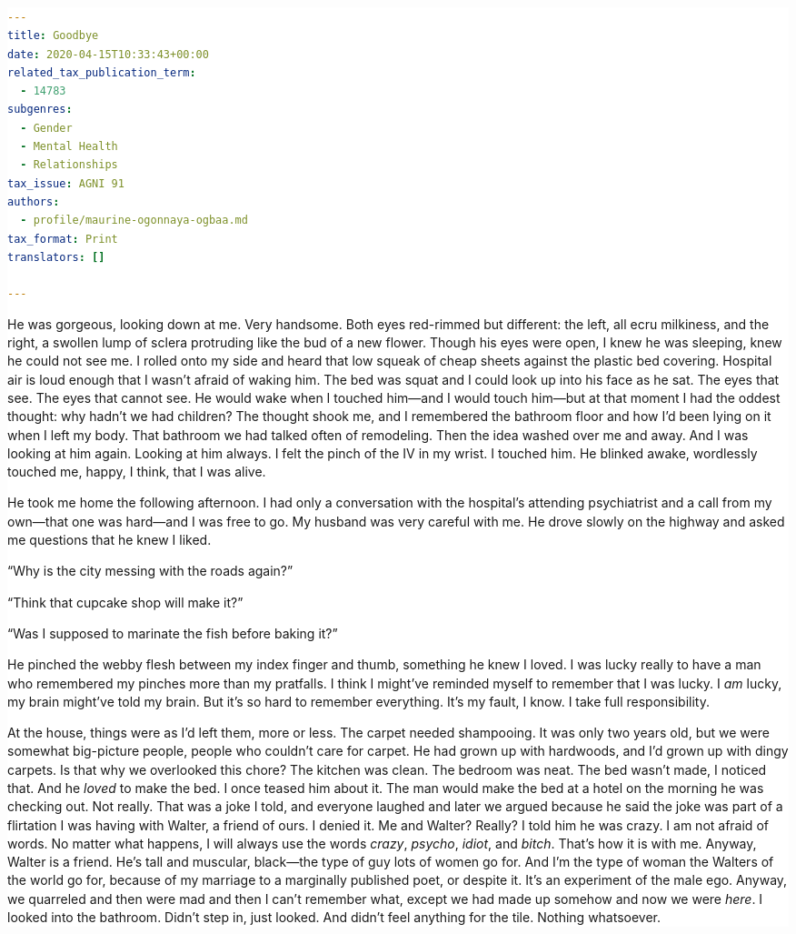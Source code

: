 ```yaml
---
title: Goodbye
date: 2020-04-15T10:33:43+00:00
related_tax_publication_term:
  - 14783
subgenres:
  - Gender
  - Mental Health
  - Relationships
tax_issue: AGNI 91
authors:
  - profile/maurine-ogonnaya-ogbaa.md
tax_format: Print
translators: []

---
```

He was gorgeous, looking down at me. Very handsome. Both eyes red-rimmed but different: the left, all ecru milkiness, and the right, a swollen lump of sclera protruding like the bud of a new flower. Though his eyes were open, I knew he was sleeping, knew he could not see me. I rolled onto my side and heard that low squeak of cheap sheets against the plastic bed covering. Hospital air is loud enough that I wasn’t afraid of waking him. The bed was squat and I could look up into his face as he sat. The eyes that see. The eyes that cannot see. He would wake when I touched him—and I would touch him—but at that moment I had the oddest thought: why hadn’t we had children? The thought shook me, and I remembered the bathroom floor and how I’d been lying on it when I left my body. That bathroom we had talked often of remodeling. Then the idea washed over me and away. And I was looking at him again. Looking at him always. I felt the pinch of the IV in my wrist. I touched him. He blinked awake, wordlessly touched me, happy, I think, that I was alive.

He took me home the following afternoon. I had only a conversation with the hospital’s attending psychiatrist and a call from my own—that one was hard—and I was free to go. My husband was very careful with me. He drove slowly on the highway and asked me questions that he knew I liked.

“Why is the city messing with the roads again?”

“Think that cupcake shop will make it?”

“Was I supposed to marinate the fish before baking it?”

He pinched the webby flesh between my index finger and thumb, something he knew I loved. I was lucky really to have a man who remembered my pinches more than my pratfalls. I think I might’ve reminded myself to remember that I was lucky. I _am_ lucky, my brain might’ve told my brain. But it’s so hard to remember everything. It’s my fault, I know. I take full responsibility.

At the house, things were as I’d left them, more or less. The carpet needed shampooing. It was only two years old, but we were somewhat big-picture people, people who couldn’t care for carpet. He had grown up with hardwoods, and I’d grown up with dingy carpets. Is that why we overlooked this chore? The kitchen was clean. The bedroom was neat. The bed wasn’t made, I noticed that. And he _loved_ to make the bed. I once teased him about it. The man would make the bed at a hotel on the morning he was checking out. Not really. That was a joke I told, and everyone laughed and later we argued because he said the joke was part of a flirtation I was having with Walter, a friend of ours. I denied it. Me and Walter? Really? I told him he was crazy. I am not afraid of words. No matter what happens, I will always use the words _crazy_, _psycho_, _idiot_, and _bitch_. That’s how it is with me. Anyway, Walter is a friend. He’s tall and muscular, black—the type of guy lots of women go for. And I’m the type of woman the Walters of the world go for, because of my marriage to a marginally published poet, or despite it. It’s an experiment of the male ego. Anyway, we quarreled and then were mad and then I can’t remember what, except we had made up somehow and now we were _here_. I looked into the bathroom. Didn’t step in, just looked. And didn’t feel anything for the tile. Nothing whatsoever.
